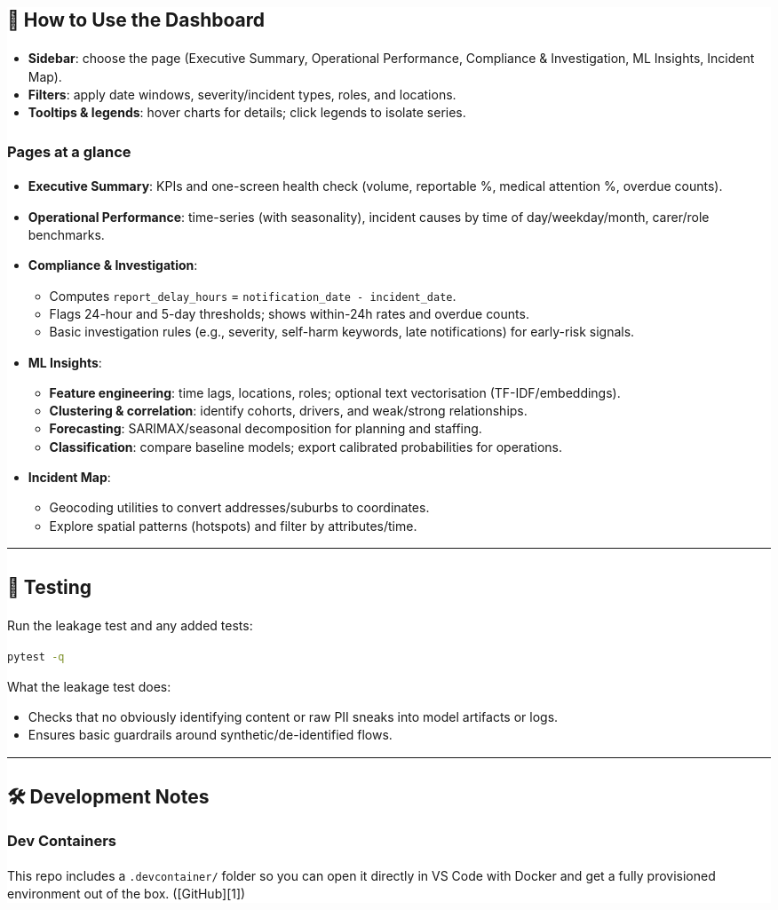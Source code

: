 
## 🧭 How to Use the Dashboard

* **Sidebar**: choose the page (Executive Summary, Operational Performance, Compliance & Investigation, ML Insights, Incident Map).
* **Filters**: apply date windows, severity/incident types, roles, and locations.
* **Tooltips & legends**: hover charts for details; click legends to isolate series.

### Pages at a glance

* **Executive Summary**: KPIs and one-screen health check (volume, reportable %, medical attention %, overdue counts).
* **Operational Performance**: time-series (with seasonality), incident causes by time of day/weekday/month, carer/role benchmarks.
* **Compliance & Investigation**:

  * Computes `report_delay_hours` = `notification_date - incident_date`.
  * Flags 24-hour and 5-day thresholds; shows within-24h rates and overdue counts.
  * Basic investigation rules (e.g., severity, self-harm keywords, late notifications) for early-risk signals.
* **ML Insights**:

  * **Feature engineering**: time lags, locations, roles; optional text vectorisation (TF-IDF/embeddings).
  * **Clustering & correlation**: identify cohorts, drivers, and weak/strong relationships.
  * **Forecasting**: SARIMAX/seasonal decomposition for planning and staffing.
  * **Classification**: compare baseline models; export calibrated probabilities for operations.
* **Incident Map**:

  * Geocoding utilities to convert addresses/suburbs to coordinates.
  * Explore spatial patterns (hotspots) and filter by attributes/time.

---

## 🧪 Testing

Run the leakage test and any added tests:

```bash
pytest -q
```

What the leakage test does:

* Checks that no obviously identifying content or raw PII sneaks into model artifacts or logs.
* Ensures basic guardrails around synthetic/de-identified flows.

---

## 🛠️ Development Notes

### Dev Containers

This repo includes a `.devcontainer/` folder so you can open it directly in VS Code with Docker and get a fully provisioned environment out of the box. ([GitHub][1])
